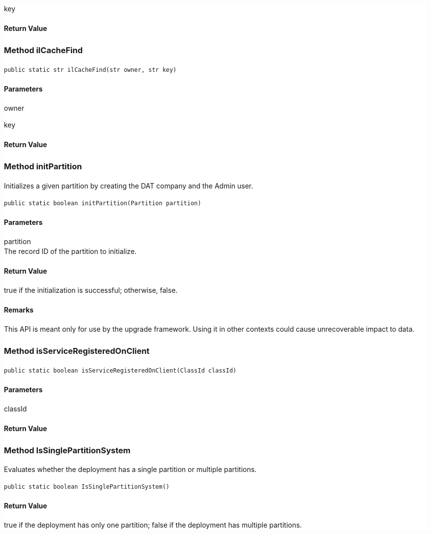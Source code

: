 
key  

#### Return Value

### Method ilCacheFind

    public static str ilCacheFind(str owner, str key)

#### Parameters

owner  



key  

#### Return Value

### Method initPartition

Initializes a given partition by creating the DAT company and the Admin user.

    public static boolean initPartition(Partition partition)

#### Parameters

partition  
The record ID of the partition to initialize.

#### Return Value

true if the initialization is successful; otherwise, false.

#### Remarks

This API is meant only for use by the upgrade framework. Using it in other contexts could cause unrecoverable impact to data.

### Method isServiceRegisteredOnClient

    public static boolean isServiceRegisteredOnClient(ClassId classId)

#### Parameters

classId  

#### Return Value

### Method IsSinglePartitionSystem

Evaluates whether the deployment has a single partition or multiple partitions.

    public static boolean IsSinglePartitionSystem()

#### Return Value

true if the deployment has only one partition; false if the deployment has multiple partitions.
